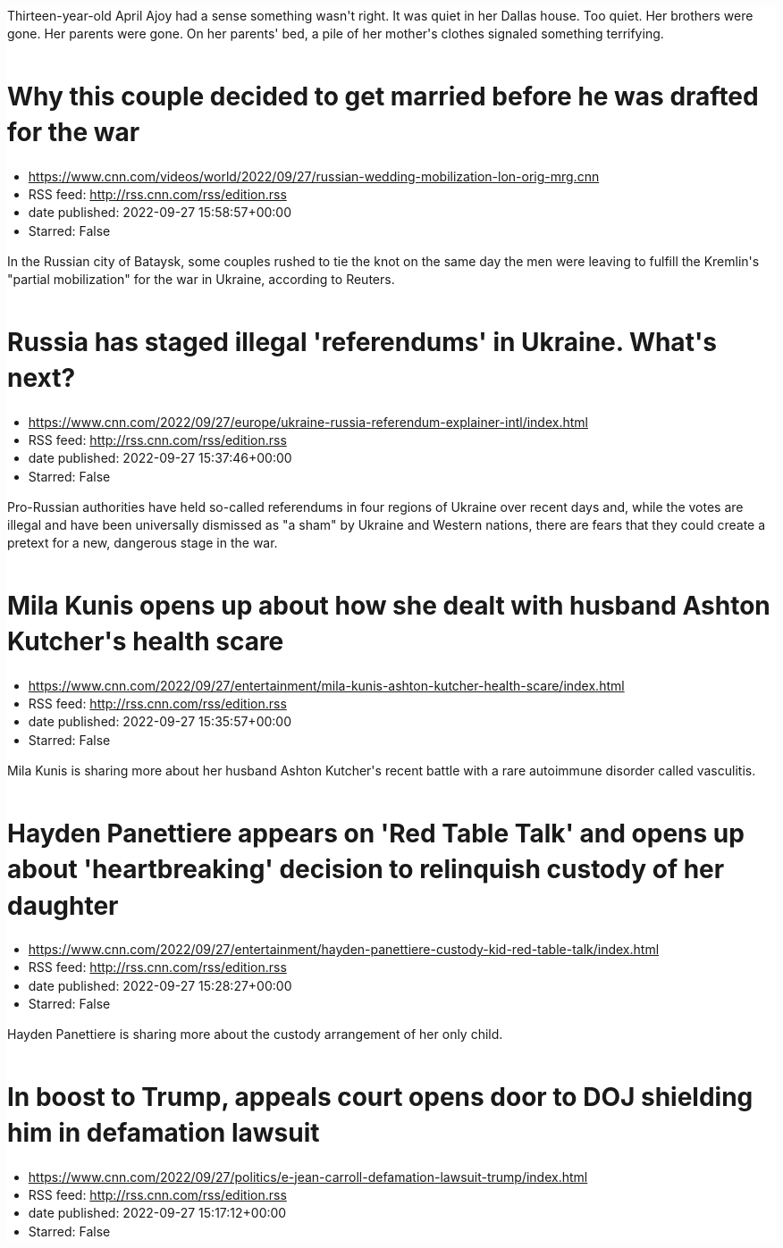 Thirteen-year-old April Ajoy had a sense something wasn't right. It was quiet in her Dallas house. Too quiet. Her brothers were gone. Her parents were gone. On her parents' bed, a pile of her mother's clothes signaled something terrifying.

# Why this couple decided to get married before he was drafted for the war
 - https://www.cnn.com/videos/world/2022/09/27/russian-wedding-mobilization-lon-orig-mrg.cnn
 - RSS feed: http://rss.cnn.com/rss/edition.rss
 - date published: 2022-09-27 15:58:57+00:00
 - Starred: False

In the Russian city of Bataysk, some couples rushed to tie the knot on the same day the men were leaving to fulfill the Kremlin's "partial mobilization" for the war in Ukraine, according to Reuters.

# Russia has staged illegal 'referendums' in Ukraine. What's next?
 - https://www.cnn.com/2022/09/27/europe/ukraine-russia-referendum-explainer-intl/index.html
 - RSS feed: http://rss.cnn.com/rss/edition.rss
 - date published: 2022-09-27 15:37:46+00:00
 - Starred: False

Pro-Russian authorities have held so-called referendums in four regions of Ukraine over recent days and, while the votes are illegal and have been universally dismissed as "a sham" by Ukraine and Western nations, there are fears that they could create a pretext for a new, dangerous stage in the war.

# Mila Kunis opens up about how she dealt with husband Ashton Kutcher's health scare
 - https://www.cnn.com/2022/09/27/entertainment/mila-kunis-ashton-kutcher-health-scare/index.html
 - RSS feed: http://rss.cnn.com/rss/edition.rss
 - date published: 2022-09-27 15:35:57+00:00
 - Starred: False

Mila Kunis is sharing more about her husband Ashton Kutcher's recent battle with a rare autoimmune disorder called vasculitis.

# Hayden Panettiere appears on 'Red Table Talk' and opens up about 'heartbreaking' decision to relinquish custody of her daughter
 - https://www.cnn.com/2022/09/27/entertainment/hayden-panettiere-custody-kid-red-table-talk/index.html
 - RSS feed: http://rss.cnn.com/rss/edition.rss
 - date published: 2022-09-27 15:28:27+00:00
 - Starred: False

Hayden Panettiere is sharing more about the custody arrangement of her only child.

# In boost to Trump, appeals court opens door to DOJ shielding him in defamation lawsuit
 - https://www.cnn.com/2022/09/27/politics/e-jean-carroll-defamation-lawsuit-trump/index.html
 - RSS feed: http://rss.cnn.com/rss/edition.rss
 - date published: 2022-09-27 15:17:12+00:00
 - Starred: False
